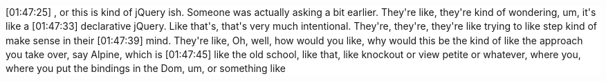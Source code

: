 [01:47:25] , or this is kind of jQuery ish. Someone was actually asking a bit earlier. They're like, they're kind of wondering, um, it's like a
[01:47:33]  declarative jQuery. Like that's, that's very much intentional. They're, they're, they're like trying to like step kind of make sense in their
[01:47:39]  mind. They're like, Oh, well, how would you like, why would this be the kind of like the approach you take over, say Alpine, which is
[01:47:45]  like the old school, like that, like knockout or view petite or whatever, where you, where you put the bindings in the Dom, um, or something like
